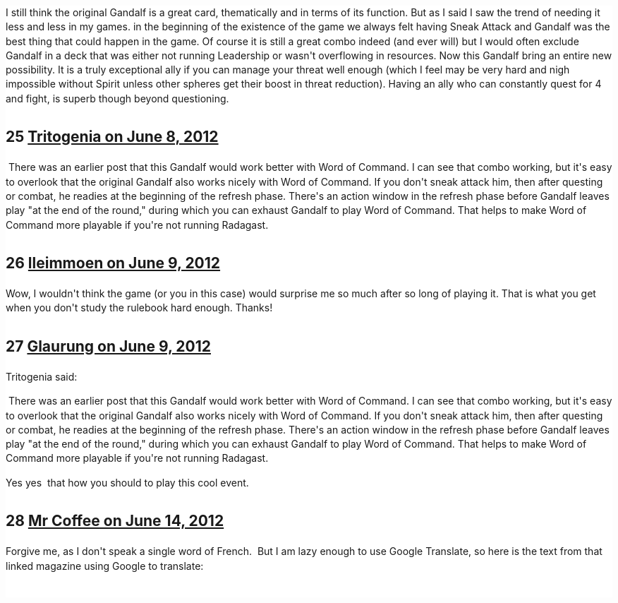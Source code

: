 I still think the original Gandalf is a great card, thematically and in terms of its function. But as I said I saw the trend of needing it less and less in my games. in the beginning of the existence of the game we always felt having Sneak Attack and Gandalf was the best thing that could happen in the game. Of course it is still a great combo indeed (and ever will) but I would often exclude Gandalf in a deck that was either not running Leadership or wasn't overflowing in resources. Now this Gandalf bring an entire new possibility. It is a truly exceptional ally if you can manage your threat well enough (which I feel may be very hard and nigh impossible without Spirit unless other spheres get their boost in threat reduction). Having an ally who can constantly quest for 4 and fight, is superb though beyond questioning.

## 25 [Tritogenia on June 8, 2012](https://community.fantasyflightgames.com/topic/65631-some-cards-from-the-hobbit-expansion/?do=findComment&comment=642208)

 There was an earlier post that this Gandalf would work better with Word of Command. I can see that combo working, but it's easy to overlook that the original Gandalf also works nicely with Word of Command. If you don't sneak attack him, then after questing or combat, he readies at the beginning of the refresh phase. There's an action window in the refresh phase before Gandalf leaves play "at the end of the round," during which you can exhaust Gandalf to play Word of Command. That helps to make Word of Command more playable if you're not running Radagast.

## 26 [lleimmoen on June 9, 2012](https://community.fantasyflightgames.com/topic/65631-some-cards-from-the-hobbit-expansion/?do=findComment&comment=642242)

Wow, I wouldn't think the game (or you in this case) would surprise me so much after so long of playing it. That is what you get when you don't study the rulebook hard enough. Thanks!

## 27 [Glaurung on June 9, 2012](https://community.fantasyflightgames.com/topic/65631-some-cards-from-the-hobbit-expansion/?do=findComment&comment=642281)

Tritogenia said:

 There was an earlier post that this Gandalf would work better with Word of Command. I can see that combo working, but it's easy to overlook that the original Gandalf also works nicely with Word of Command. If you don't sneak attack him, then after questing or combat, he readies at the beginning of the refresh phase. There's an action window in the refresh phase before Gandalf leaves play "at the end of the round," during which you can exhaust Gandalf to play Word of Command. That helps to make Word of Command more playable if you're not running Radagast.



Yes yes  that how you should to play this cool event.

## 28 [Mr Coffee on June 14, 2012](https://community.fantasyflightgames.com/topic/65631-some-cards-from-the-hobbit-expansion/?do=findComment&comment=644705)

Forgive me, as I don't speak a single word of French.  But I am lazy enough to use Google Translate, so here is the text from that linked magazine using Google to translate:

 